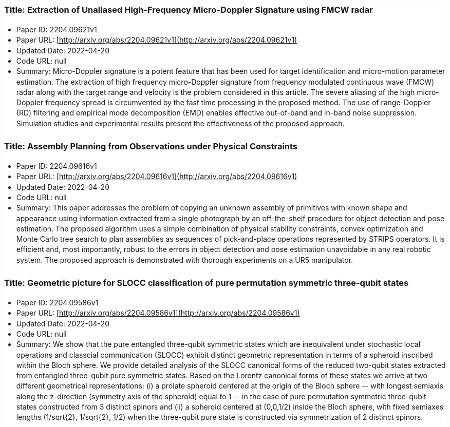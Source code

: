 ### Title: Extraction of Unaliased High-Frequency Micro-Doppler Signature using FMCW radar
* Paper ID: 2204.09621v1
* Paper URL: [http://arxiv.org/abs/2204.09621v1](http://arxiv.org/abs/2204.09621v1)
* Updated Date: 2022-04-20
* Code URL: null
* Summary: Micro-Doppler signature is a potent feature that has been used for target
identification and micro-motion parameter estimation. The extraction of high
frequency micro-Doppler signature from frequency modulated continuous wave
(FMCW) radar along with the target range and velocity is the problem considered
in this article. The severe aliasing of the high micro-Doppler frequency spread
is circumvented by the fast time processing in the proposed method. The use of
range-Doppler (RD) filtering and empirical mode decomposition (EMD) enables
effective out-of-band and in-band noise suppression. Simulation studies and
experimental results present the effectiveness of the proposed approach.

### Title: Assembly Planning from Observations under Physical Constraints
* Paper ID: 2204.09616v1
* Paper URL: [http://arxiv.org/abs/2204.09616v1](http://arxiv.org/abs/2204.09616v1)
* Updated Date: 2022-04-20
* Code URL: null
* Summary: This paper addresses the problem of copying an unknown assembly of primitives
with known shape and appearance using information extracted from a single
photograph by an off-the-shelf procedure for object detection and pose
estimation. The proposed algorithm uses a simple combination of physical
stability constraints, convex optimization and Monte Carlo tree search to plan
assemblies as sequences of pick-and-place operations represented by STRIPS
operators. It is efficient and, most importantly, robust to the errors in
object detection and pose estimation unavoidable in any real robotic system.
The proposed approach is demonstrated with thorough experiments on a UR5
manipulator.

### Title: Geometric picture for SLOCC classification of pure permutation symmetric three-qubit states
* Paper ID: 2204.09586v1
* Paper URL: [http://arxiv.org/abs/2204.09586v1](http://arxiv.org/abs/2204.09586v1)
* Updated Date: 2022-04-20
* Code URL: null
* Summary: We show that the pure entangled three-qubit symmetric states which are
inequivalent under stochastic local operations and classcial communication
(SLOCC) exhibit distinct geometric representation in terms of a spheroid
inscribed within the Bloch sphere. We provide detailed analysis of the SLOCC
canonical forms of the reduced two-qubit states extracted from entangled
three-qubit pure symmetric states. Based on the Lorentz canonical forms of
these states we arrive at two different geometrical representations: (i) a
prolate spheroid centered at the origin of the Bloch sphere -- with longest
semiaxis along the z-direction (symmetry axis of the spheroid) equal to 1 -- in
the case of pure permutation symmetric three-qubit states constructed from 3
distinct spinors and (ii) a spheroid centered at (0,0,1/2) inside the Bloch
sphere, with fixed semiaxes lengths (1/sqrt{2}, 1/sqrt{2}, 1/2) when the
three-qubit pure state is constructed via symmetrization of 2 distinct spinors.
